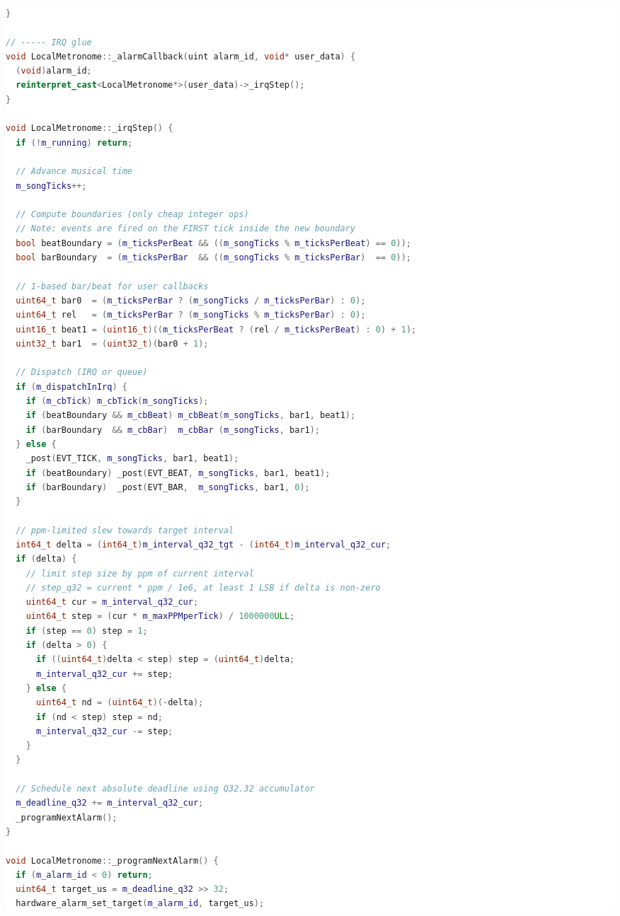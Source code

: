 ```cpp
}

// ----- IRQ glue
void LocalMetronome::_alarmCallback(uint alarm_id, void* user_data) {
  (void)alarm_id;
  reinterpret_cast<LocalMetronome*>(user_data)->_irqStep();
}

void LocalMetronome::_irqStep() {
  if (!m_running) return;

  // Advance musical time
  m_songTicks++;

  // Compute boundaries (only cheap integer ops)
  // Note: events are fired on the FIRST tick inside the new boundary
  bool beatBoundary = (m_ticksPerBeat && ((m_songTicks % m_ticksPerBeat) == 0));
  bool barBoundary  = (m_ticksPerBar  && ((m_songTicks % m_ticksPerBar)  == 0));

  // 1-based bar/beat for user callbacks
  uint64_t bar0  = (m_ticksPerBar ? (m_songTicks / m_ticksPerBar) : 0);
  uint64_t rel   = (m_ticksPerBar ? (m_songTicks % m_ticksPerBar) : 0);
  uint16_t beat1 = (uint16_t)((m_ticksPerBeat ? (rel / m_ticksPerBeat) : 0) + 1);
  uint32_t bar1  = (uint32_t)(bar0 + 1);

  // Dispatch (IRQ or queue)
  if (m_dispatchInIrq) {
    if (m_cbTick) m_cbTick(m_songTicks);
    if (beatBoundary && m_cbBeat) m_cbBeat(m_songTicks, bar1, beat1);
    if (barBoundary  && m_cbBar)  m_cbBar (m_songTicks, bar1);
  } else {
    _post(EVT_TICK, m_songTicks, bar1, beat1);
    if (beatBoundary) _post(EVT_BEAT, m_songTicks, bar1, beat1);
    if (barBoundary)  _post(EVT_BAR,  m_songTicks, bar1, 0);
  }

  // ppm-limited slew towards target interval
  int64_t delta = (int64_t)m_interval_q32_tgt - (int64_t)m_interval_q32_cur;
  if (delta) {
    // limit step size by ppm of current interval
    // step_q32 = current * ppm / 1e6, at least 1 LSB if delta is non-zero
    uint64_t cur = m_interval_q32_cur;
    uint64_t step = (cur * m_maxPPMperTick) / 1000000ULL;
    if (step == 0) step = 1;
    if (delta > 0) {
      if ((uint64_t)delta < step) step = (uint64_t)delta;
      m_interval_q32_cur += step;
    } else {
      uint64_t nd = (uint64_t)(-delta);
      if (nd < step) step = nd;
      m_interval_q32_cur -= step;
    }
  }

  // Schedule next absolute deadline using Q32.32 accumulator
  m_deadline_q32 += m_interval_q32_cur;
  _programNextAlarm();
}

void LocalMetronome::_programNextAlarm() {
  if (m_alarm_id < 0) return;
  uint64_t target_us = m_deadline_q32 >> 32;
  hardware_alarm_set_target(m_alarm_id, target_us);
```